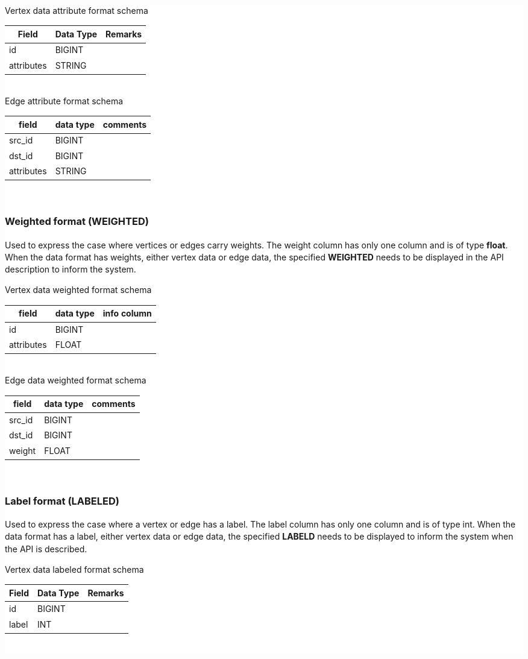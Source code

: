 Vertex data attribute format schema

| Field | Data Type | Remarks |
| --- | --- | --- |
| id | BIGINT | |
| attributes | STRING | | |

<br />
Edge attribute format schema

| field | data type | comments |
| --- | --- | --- |
| src_id | BIGINT | |
| dst_id | BIGINT | |
| attributes | STRING | | |
<br /> 

### Weighted format (WEIGHTED)
Used to express the case where vertices or edges carry weights. The weight column has only one column and is of type **float**. When the data format has weights, either vertex data or edge data, the specified **WEIGHTED** needs to be displayed in the API description to inform the system.

Vertex data weighted format schema

| field | data type | info column |
| --- | --- | --- |
| id | BIGINT | | |
| attributes | FLOAT | |

<br /> 
Edge data weighted format schema

| field | data type | comments |
| --- | --- | --- |
| src_id | BIGINT | |
| dst_id | BIGINT | |
| weight | FLOAT | | |
<br /> 

### Label format (LABELED)
Used to express the case where a vertex or edge has a label. The label column has only one column and is of type int. When the data format has a label, either vertex data or edge data, the specified **LABELD** needs to be displayed to inform the system when the API is described.

Vertex data labeled format schema

| Field | Data Type | Remarks |
| --- | --- | --- |
| id | BIGINT | | |
| label | INT | | |
<br />
